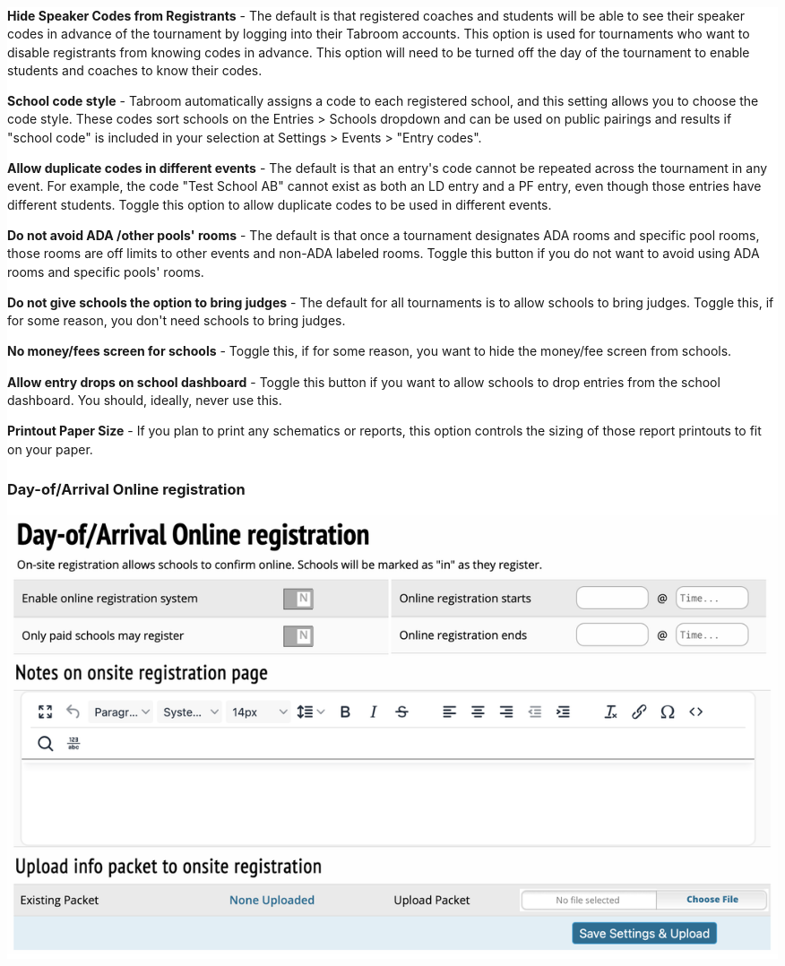 **Hide Speaker Codes from Registrants** - The default is that registered
coaches and students will be able to see their speaker codes in advance
of the tournament by logging into their Tabroom accounts. This option is
used for tournaments who want to disable registrants from knowing codes
in advance. This option will need to be turned off the day of the
tournament to enable students and coaches to know their codes.

**School code style** - Tabroom automatically assigns a code to each
registered school, and this setting allows you to choose the code style.
These codes sort schools on the Entries > Schools dropdown and can be
used on public pairings and results if "school code" is included in your
selection at Settings > Events > "Entry codes".

**Allow duplicate codes in different events** - The default is that an
entry's code cannot be repeated across the tournament in any event. For
example, the code "Test School AB" cannot exist as both an LD entry and
a PF entry, even though those entries have different students. Toggle
this option to allow duplicate codes to be used in different events.

**Do not avoid ADA /other pools' rooms** - The default is that once a
tournament designates ADA rooms and specific pool rooms, those rooms are
off limits to other events and non-ADA labeled rooms. Toggle this button
if you do not want to avoid using ADA rooms and specific pools' rooms.

**Do not give schools the option to bring judges** - The default for all
tournaments is to allow schools to bring judges. Toggle this, if for
some reason, you don't need schools to bring judges.

**No money/fees screen for schools** - Toggle this, if for some reason,
you want to hide the money/fee screen from schools.

**Allow entry drops on school dashboard** - Toggle this button if you
want to allow schools to drop entries from the school dashboard. You
should, ideally, never use this.

**Printout Paper Size** - If you plan to print any schematics or
reports, this option controls the sizing of those report printouts to
fit on your paper.

### Day-of/Arrival Online registration

<img src="/screenshots/Settings_-_Tournament_-_General_-_Online_day_of_registration.png" title="Settings_-_Tournament_-_General_-_Online_day_of_registration.png" />
